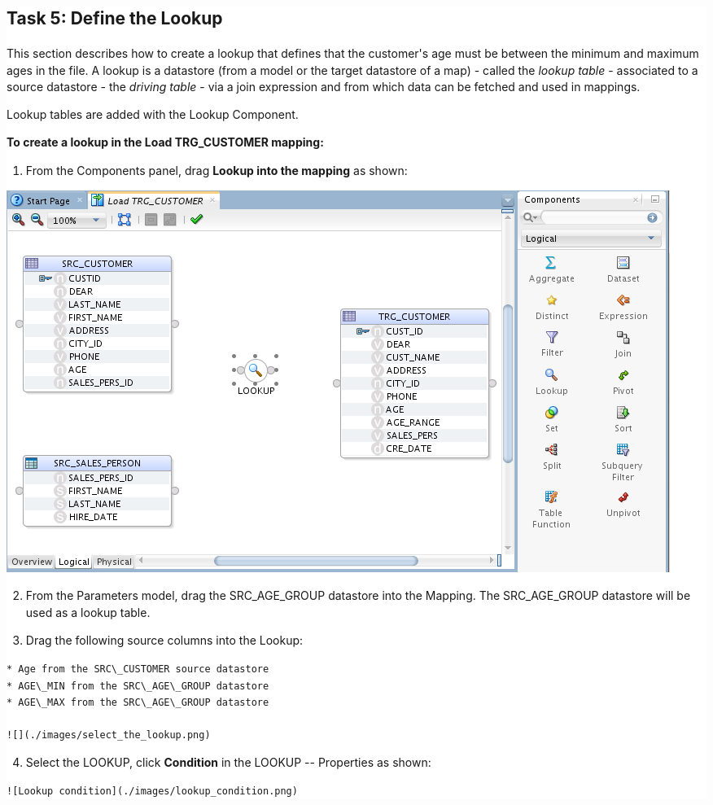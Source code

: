 ## Task 5: Define the Lookup

This section describes how to create a lookup that defines that the customer's age must be between the minimum and maximum ages in the file.
A lookup is a datastore (from a model or the target datastore of a map) - called the *lookup table* - associated to a source datastore - the *driving table* - via a join expression and from which data can be fetched and used in mappings.

Lookup tables are added with the Lookup Component.

**To create a lookup in the Load TRG\_CUSTOMER mapping:**

  1.  From the Components panel, drag **Lookup into the mapping** as shown:

  ![Use lookup transformation](./images/insert_a_lookup.png)

  2.  From the Parameters model, drag the SRC\_AGE\_GROUP datastore into the Mapping. The SRC\_AGE\_GROUP datastore will be used as a lookup table.

  3.  Drag the following source columns into the Lookup:

    * Age from the SRC\_CUSTOMER source datastore
    * AGE\_MIN from the SRC\_AGE\_GROUP datastore
    * AGE\_MAX from the SRC\_AGE\_GROUP datastore

    ![](./images/select_the_lookup.png)

  4.  Select the LOOKUP, click **Condition** in the LOOKUP -- Properties as shown:

    ![Lookup condition](./images/lookup_condition.png)
